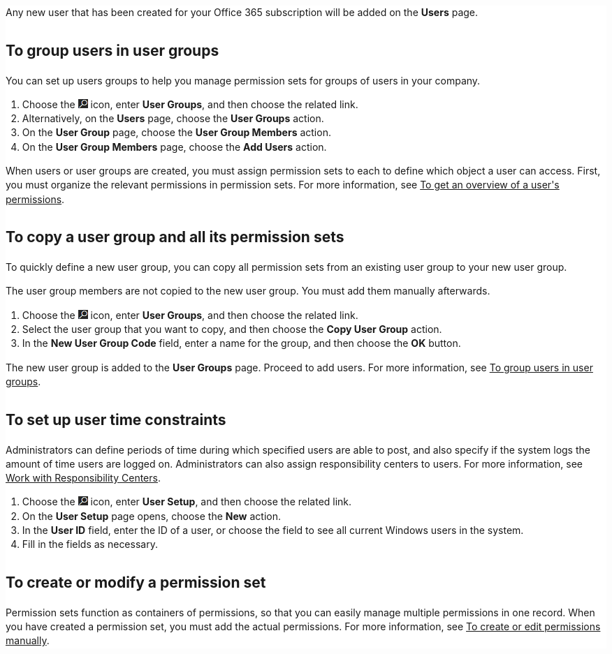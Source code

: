 Any new user that has been created for your Office 365 subscription will be added on the **Users** page.

## To group users in user groups
You can set up users groups to help you manage permission sets for groups of users in your company.

1. Choose the ![Lightbulb that opens the Tell Me feature](media/ui-search/search_small.png "Tell me what you want to do") icon, enter **User Groups**, and then choose the related link.
2. Alternatively, on the **Users** page, choose the **User Groups** action.
3. On the **User Group** page, choose the **User Group Members** action.
4. On the **User Group Members** page, choose the **Add Users** action.

When users or user groups are created, you must assign permission sets to each to define which object a user can access. First, you must organize the relevant permissions in permission sets. For more information, see [To get an overview of a user's permissions](ui-how-users-permissions.md#to-get-an-overview-of-a-users-permissions).

## To copy a user group and all its permission sets
To quickly define a new user group, you can copy all permission sets from an existing user group to your new user group.

The user group members are not copied to the new user group. You must add them manually afterwards.

1. Choose the ![Lightbulb that opens the Tell Me feature](media/ui-search/search_small.png "Tell me what you want to do") icon, enter **User Groups**, and then choose the related link.
2. Select the user group that you want to copy, and then choose the **Copy User Group** action.
3. In the **New User Group Code** field, enter a name for the group, and then choose the **OK** button.

The new user group is added to the **User Groups** page. Proceed to add users. For more information, see [To group users in user groups](ui-how-users-permissions.md#to-group-users-in-user-groups).  

## To set up user time constraints
Administrators can define periods of time during which specified users are able to post, and also specify if the system logs the amount of time users are logged on. Administrators can also assign responsibility centers to users. For more information, see [Work with Responsibility Centers](inventory-responsibility-centers.md).

1. Choose the ![Lightbulb that opens the Tell Me feature](media/ui-search/search_small.png "Tell me what you want to do") icon, enter **User Setup**, and then choose the related link.
2. On the **User Setup** page opens, choose the **New** action.
3. In the **User ID** field, enter the ID of a user, or choose the field to see all current Windows users in the system.
4. Fill in the fields as necessary.

## To create or modify a permission set
Permission sets function as containers of permissions, so that you can easily manage multiple permissions in one record. When you have created a permission set, you must add the actual permissions. For more information, see [To create or edit permissions manually](ui-how-users-permissions.md#to-create-or-modify-permissions-manually).

